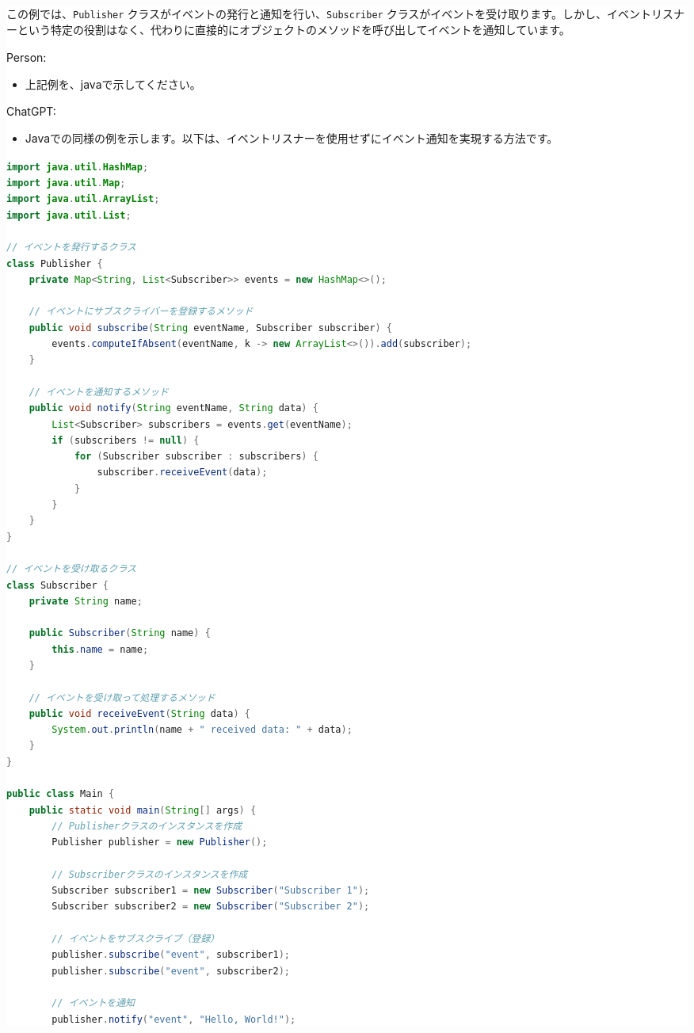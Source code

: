 

この例では、`Publisher` クラスがイベントの発行と通知を行い、`Subscriber` クラスがイベントを受け取ります。しかし、イベントリスナーという特定の役割はなく、代わりに直接的にオブジェクトのメソッドを呼び出してイベントを通知しています。

Person: 
- 上記例を、javaで示してください。

ChatGPT: 
- Javaでの同様の例を示します。以下は、イベントリスナーを使用せずにイベント通知を実現する方法です。

```java
import java.util.HashMap;
import java.util.Map;
import java.util.ArrayList;
import java.util.List;

// イベントを発行するクラス
class Publisher {
    private Map<String, List<Subscriber>> events = new HashMap<>();

    // イベントにサブスクライバーを登録するメソッド
    public void subscribe(String eventName, Subscriber subscriber) {
        events.computeIfAbsent(eventName, k -> new ArrayList<>()).add(subscriber);
    }

    // イベントを通知するメソッド
    public void notify(String eventName, String data) {
        List<Subscriber> subscribers = events.get(eventName);
        if (subscribers != null) {
            for (Subscriber subscriber : subscribers) {
                subscriber.receiveEvent(data);
            }
        }
    }
}

// イベントを受け取るクラス
class Subscriber {
    private String name;

    public Subscriber(String name) {
        this.name = name;
    }

    // イベントを受け取って処理するメソッド
    public void receiveEvent(String data) {
        System.out.println(name + " received data: " + data);
    }
}

public class Main {
    public static void main(String[] args) {
        // Publisherクラスのインスタンスを作成
        Publisher publisher = new Publisher();

        // Subscriberクラスのインスタンスを作成
        Subscriber subscriber1 = new Subscriber("Subscriber 1");
        Subscriber subscriber2 = new Subscriber("Subscriber 2");

        // イベントをサブスクライブ（登録）
        publisher.subscribe("event", subscriber1);
        publisher.subscribe("event", subscriber2);

        // イベントを通知
        publisher.notify("event", "Hello, World!");
```